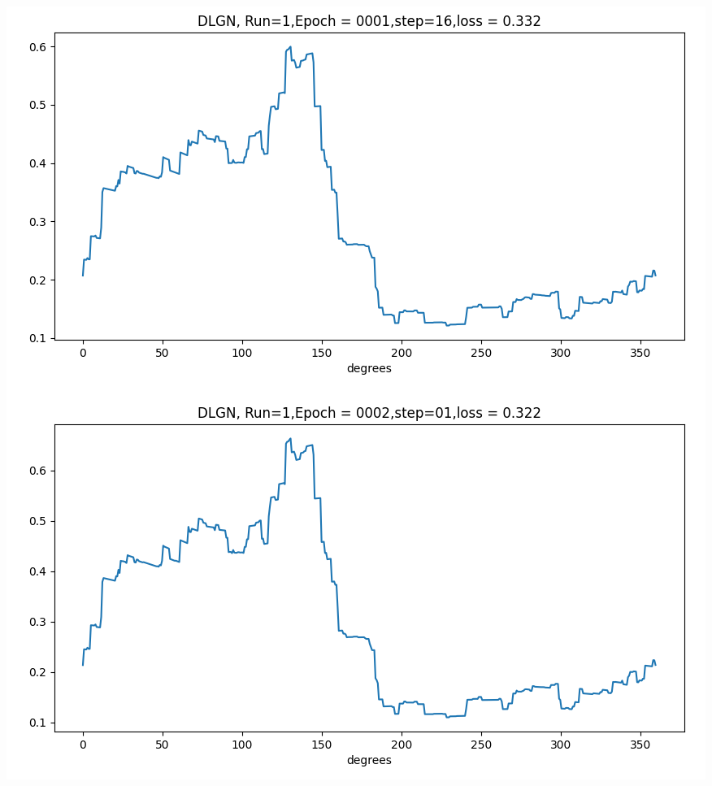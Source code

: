 <p align="center"> <img src= 'all_figs/Preds(DLGN, Run=1,Epoch = 0001,step=16,loss = 0.332).png' /> </p>
<p align="center"> <img src= 'all_figs/Preds(DLGN, Run=1,Epoch = 0002,step=01,loss = 0.322).png' /> </p>